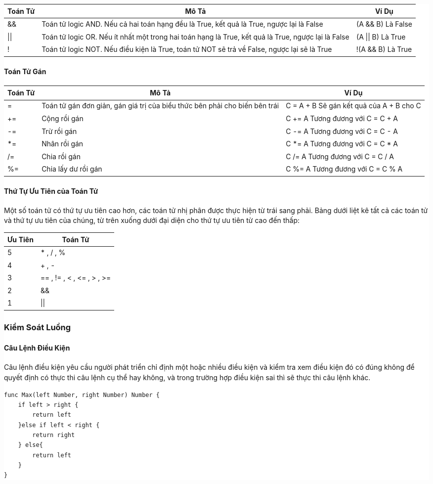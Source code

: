 | Toán Tử | Mô Tả                                                         | Ví Dụ                |
| ------- | --------------------------------------------------------------| -------------------- |
| &&      | Toán tử logic AND. Nếu cả hai toán hạng đều là True, kết quả là True, ngược lại là False | (A && B) Là False   |
| \|\|    | Toán tử logic OR. Nếu ít nhất một trong hai toán hạng là True, kết quả là True, ngược lại là False | (A \|\| B) Là True |
| !       | Toán tử logic NOT. Nếu điều kiện là True, toán tử NOT sẽ trả về False, ngược lại sẽ là True | !(A && B) Là True  |

#### Toán Tử Gán

| Toán Tử | Mô Tả                                     | Ví Dụ                              |
| ------- | ----------------------------------------- | ---------------------------------- |
| =       | Toán tử gán đơn giản, gán giá trị của biểu thức bên phải cho biến bên trái | C = A + B Sẽ gán kết quả của A + B cho C |
| +=      | Cộng rồi gán                              | C += A Tương đương với C = C + A   |
| -=      | Trừ rồi gán                               | C -= A Tương đương với C = C - A   |
| *=      | Nhân rồi gán                              | C *= A Tương đương với C = C * A   |
| /=      | Chia rồi gán                              | C /= A Tương đương với C = C / A   |
| %=      | Chia lấy dư rồi gán                       | C %= A Tương đương với C = C % A   |

#### Thứ Tự Ưu Tiên của Toán Tử

Một số toán tử có thứ tự ưu tiên cao hơn, các toán tử nhị phân được thực hiện từ trái sang phải. Bảng dưới liệt kê tất cả các toán tử và thứ tự ưu tiên của chúng, từ trên xuống dưới đại diện cho thứ tự ưu tiên từ cao đến thấp:

| Ưu Tiên | Toán Tử           |
| ------- | ----------------- |
| 5       | * , / , %         |
| 4       | + , -             |
| 3       | == , != , < , <= , > , >= |
| 2       | &&                |
| 1       | \|\|              |

### Kiểm Soát Luồng

#### Câu Lệnh Điều Kiện

Câu lệnh điều kiện yêu cầu người phát triển chỉ định một hoặc nhiều điều kiện và kiểm tra xem điều kiện đó có đúng không để quyết định có thực thi câu lệnh cụ thể hay không, và trong trường hợp điều kiện sai thì sẽ thực thi câu lệnh khác.

```golang
func Max(left Number, right Number) Number {
    if left > right {
        return left
    }else if left < right {
        return right
    } else{
        return left
    }
}
```
